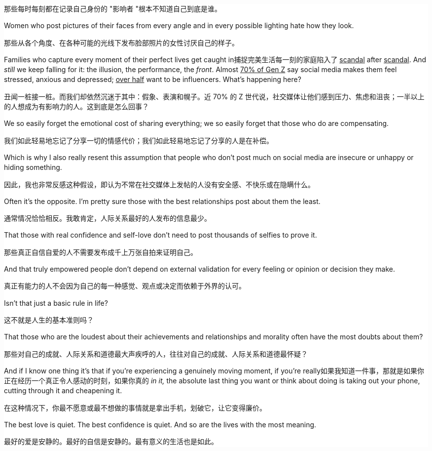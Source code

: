 那些每时每刻都在记录自己身份的 "影响者 "根本不知道自己到底是谁。  

Women who post pictures of their faces from every angle and in every possible lighting hate how they look.  

那些从各个角度、在各种可能的光线下发布脸部照片的女性讨厌自己的样子。  

Families who capture every moment of their perfect lives get caught in捕捉完美生活每一刻的家庭陷入了 [scandal](https://people.com/ruby-franke-rise-fall-youtube-vlogger-charged-child-abuse-7969073#:~:text=Ruby%20and%20Kevin%20Franke%20Begin%20%278Passengers%27%20Vlog%20in%202015&text=According%20to%20Insider%2C%20the%20Franke,the%20wake%20of%20Franke%27s%20arrest.) after [scandal](https://www.youtube.com/watch?v=JBhWOgLjmSE). And _still_ we keep falling for it: the illusion, the performance, the _front_. Almost [70% of Gen Z](https://www.theguardian.com/society/2023/jan/01/social-media-triggers-children-to-dislike-their-own-bodies-says-study) say social media makes them feel stressed, anxious and depressed; [over half](https://www.parents.com/gen-z-wants-to-be-social-media-influencers-8349212) want to be influencers. What’s happening here?  

丑闻一桩接一桩。而我们却依然沉迷于其中：假象、表演和幌子。近 70% 的 Z 世代说，社交媒体让他们感到压力、焦虑和沮丧；一半以上的人想成为有影响力的人。这到底是怎么回事？  

We so easily forget the emotional cost of sharing everything; we so easily forget that those who do are compensating.  

我们如此轻易地忘记了分享一切的情感代价；我们如此轻易地忘记了分享的人是在补偿。

Which is why I also really resent this assumption that people who don’t post much on social media are insecure or unhappy or hiding something.  

因此，我也非常反感这种假设，即认为不常在社交媒体上发帖的人没有安全感、不快乐或在隐瞒什么。  

Often it’s the opposite. I’m pretty sure those with the best relationships post about them the least.  

通常情况恰恰相反。我敢肯定，人际关系最好的人发布的信息最少。  

That those with real confidence and self-love don’t need to post thousands of selfies to prove it.  

那些真正自信自爱的人不需要发布成千上万张自拍来证明自己。  

And that truly empowered people don’t depend on external validation for every feeling or opinion or decision they make.  

真正有能力的人不会因为自己的每一种感觉、观点或决定而依赖于外界的认可。  

Isn’t that just a basic rule in life?  

这不就是人生的基本准则吗？  

That those who are the loudest about their achievements and relationships and morality often have the most doubts about them?  

那些对自己的成就、人际关系和道德最大声疾呼的人，往往对自己的成就、人际关系和道德最怀疑？  

And if I know one thing it’s that if you’re experiencing a genuinely moving moment, if you’re really如果我知道一件事，那就是如果你正在经历一个真正令人感动的时刻，如果你真的 _in it,_ the absolute last thing you want or think about doing is taking out your phone, cutting through it and cheapening it.  

在这种情况下，你最不愿意或最不想做的事情就是拿出手机，划破它，让它变得廉价。  

The best love is quiet. The best confidence is quiet. And so are the lives with the most meaning.  

最好的爱是安静的。最好的自信是安静的。最有意义的生活也是如此。
